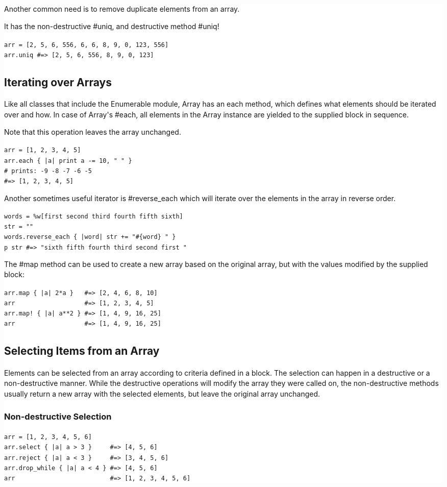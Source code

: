 Another common need is to remove duplicate elements from an array.

It has the non-destructive #uniq, and destructive method #uniq!

    arr = [2, 5, 6, 556, 6, 6, 8, 9, 0, 123, 556]
    arr.uniq #=> [2, 5, 6, 556, 8, 9, 0, 123]

## Iterating over Arrays

Like all classes that include the Enumerable module, Array has an each method,
which defines what elements should be iterated over and how.  In case of
Array's #each, all elements in the Array instance are yielded to the supplied
block in sequence.

Note that this operation leaves the array unchanged.

    arr = [1, 2, 3, 4, 5]
    arr.each { |a| print a -= 10, " " }
    # prints: -9 -8 -7 -6 -5
    #=> [1, 2, 3, 4, 5]

Another sometimes useful iterator is #reverse_each which will iterate over the
elements in the array in reverse order.

    words = %w[first second third fourth fifth sixth]
    str = ""
    words.reverse_each { |word| str += "#{word} " }
    p str #=> "sixth fifth fourth third second first "

The #map method can be used to create a new array based on the original array,
but with the values modified by the supplied block:

    arr.map { |a| 2*a }   #=> [2, 4, 6, 8, 10]
    arr                   #=> [1, 2, 3, 4, 5]
    arr.map! { |a| a**2 } #=> [1, 4, 9, 16, 25]
    arr                   #=> [1, 4, 9, 16, 25]

## Selecting Items from an Array

Elements can be selected from an array according to criteria defined in a
block.  The selection can happen in a destructive or a non-destructive manner.
 While the destructive operations will modify the array they were called on,
the non-destructive methods usually return a new array with the selected
elements, but leave the original array unchanged.

### Non-destructive Selection

    arr = [1, 2, 3, 4, 5, 6]
    arr.select { |a| a > 3 }     #=> [4, 5, 6]
    arr.reject { |a| a < 3 }     #=> [3, 4, 5, 6]
    arr.drop_while { |a| a < 4 } #=> [4, 5, 6]
    arr                          #=> [1, 2, 3, 4, 5, 6]
